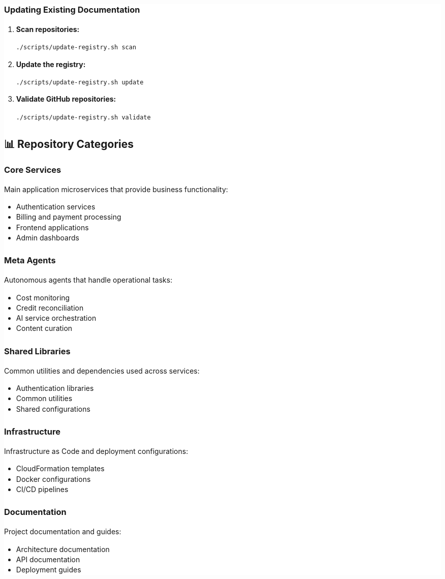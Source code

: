 ### Updating Existing Documentation

1. **Scan repositories:**
   ```bash
   ./scripts/update-registry.sh scan
   ```

2. **Update the registry:**
   ```bash
   ./scripts/update-registry.sh update
   ```

3. **Validate GitHub repositories:**
   ```bash
   ./scripts/update-registry.sh validate
   ```

## 📊 Repository Categories

### Core Services
Main application microservices that provide business functionality:
- Authentication services
- Billing and payment processing
- Frontend applications
- Admin dashboards

### Meta Agents
Autonomous agents that handle operational tasks:
- Cost monitoring
- Credit reconciliation
- AI service orchestration
- Content curation

### Shared Libraries
Common utilities and dependencies used across services:
- Authentication libraries
- Common utilities
- Shared configurations

### Infrastructure
Infrastructure as Code and deployment configurations:
- CloudFormation templates
- Docker configurations
- CI/CD pipelines

### Documentation
Project documentation and guides:
- Architecture documentation
- API documentation
- Deployment guides
